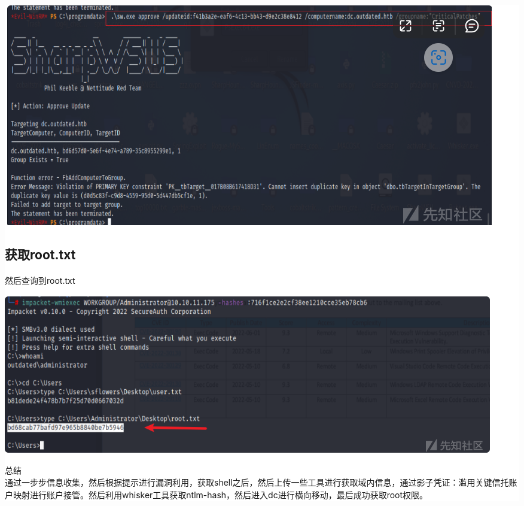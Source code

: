 [![](assets/1701072050-ac5a16de2639c2a1cfa4e3aaaf36828e.png)](https://xzfile.aliyuncs.com/media/upload/picture/20231123152711-b7cdb678-89d1-1.png)

## 获取root.txt

然后查询到root.txt

[![](assets/1701072050-015e12a758aa802de77d071257301f3b.png)](https://xzfile.aliyuncs.com/media/upload/picture/20231123152720-bcdaa608-89d1-1.png)

总结  
通过一步步信息收集，然后根据提示进行漏洞利用，获取shell之后，然后上传一些工具进行获取域内信息，通过影子凭证：滥用关键信托账户映射进行账户接管。然后利用whisker工具获取ntlm-hash，然后进入dc进行横向移动，最后成功获取root权限。

